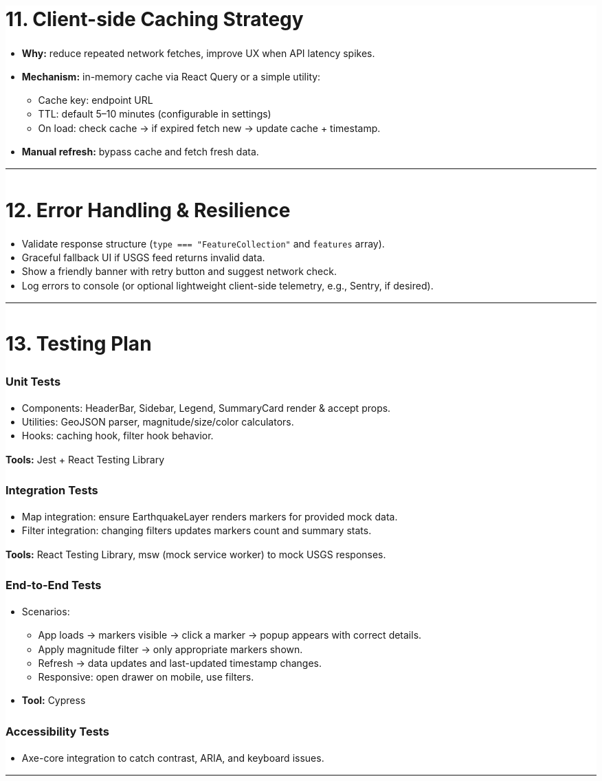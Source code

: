 # 11. Client-side Caching Strategy

* **Why:** reduce repeated network fetches, improve UX when API latency spikes.
* **Mechanism:** in-memory cache via React Query or a simple utility:

  * Cache key: endpoint URL
  * TTL: default 5–10 minutes (configurable in settings)
  * On load: check cache → if expired fetch new → update cache + timestamp.
* **Manual refresh:** bypass cache and fetch fresh data.

---

# 12. Error Handling & Resilience

* Validate response structure (`type === "FeatureCollection"` and `features` array).
* Graceful fallback UI if USGS feed returns invalid data.
* Show a friendly banner with retry button and suggest network check.
* Log errors to console (or optional lightweight client-side telemetry, e.g., Sentry, if desired).

---

# 13. Testing Plan

### Unit Tests

* Components: HeaderBar, Sidebar, Legend, SummaryCard render & accept props.
* Utilities: GeoJSON parser, magnitude/size/color calculators.
* Hooks: caching hook, filter hook behavior.

**Tools:** Jest + React Testing Library

### Integration Tests

* Map integration: ensure EarthquakeLayer renders markers for provided mock data.
* Filter integration: changing filters updates markers count and summary stats.

**Tools:** React Testing Library, msw (mock service worker) to mock USGS responses.

### End-to-End Tests

* Scenarios:

  * App loads -> markers visible -> click a marker -> popup appears with correct details.
  * Apply magnitude filter -> only appropriate markers shown.
  * Refresh -> data updates and last-updated timestamp changes.
  * Responsive: open drawer on mobile, use filters.
* **Tool:** Cypress

### Accessibility Tests

* Axe-core integration to catch contrast, ARIA, and keyboard issues.

---